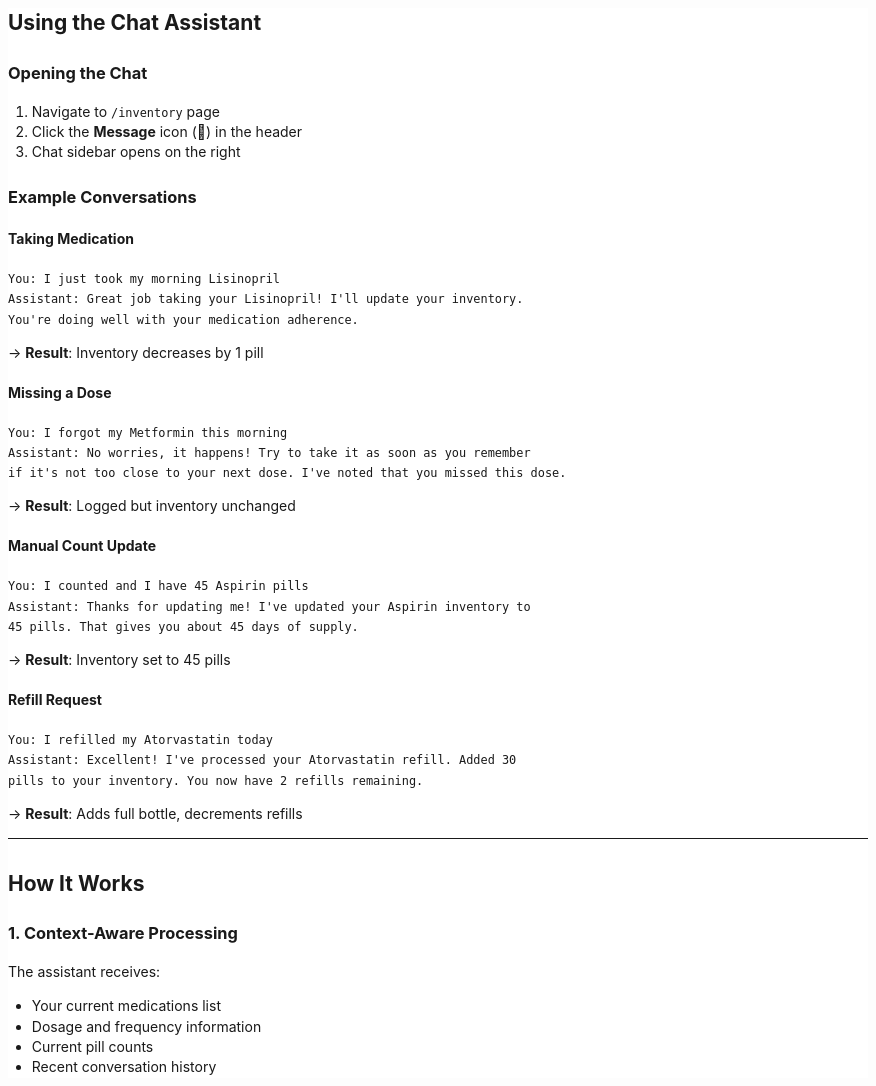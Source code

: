 
## Using the Chat Assistant

### Opening the Chat
1. Navigate to `/inventory` page
2. Click the **Message** icon (💬) in the header
3. Chat sidebar opens on the right

### Example Conversations

#### Taking Medication
```
You: I just took my morning Lisinopril
Assistant: Great job taking your Lisinopril! I'll update your inventory. 
You're doing well with your medication adherence.
```
→ **Result**: Inventory decreases by 1 pill

#### Missing a Dose
```
You: I forgot my Metformin this morning
Assistant: No worries, it happens! Try to take it as soon as you remember 
if it's not too close to your next dose. I've noted that you missed this dose.
```
→ **Result**: Logged but inventory unchanged

#### Manual Count Update
```
You: I counted and I have 45 Aspirin pills
Assistant: Thanks for updating me! I've updated your Aspirin inventory to 
45 pills. That gives you about 45 days of supply.
```
→ **Result**: Inventory set to 45 pills

#### Refill Request
```
You: I refilled my Atorvastatin today
Assistant: Excellent! I've processed your Atorvastatin refill. Added 30 
pills to your inventory. You now have 2 refills remaining.
```
→ **Result**: Adds full bottle, decrements refills

---

## How It Works

### 1. Context-Aware Processing
The assistant receives:
- Your current medications list
- Dosage and frequency information
- Current pill counts
- Recent conversation history

